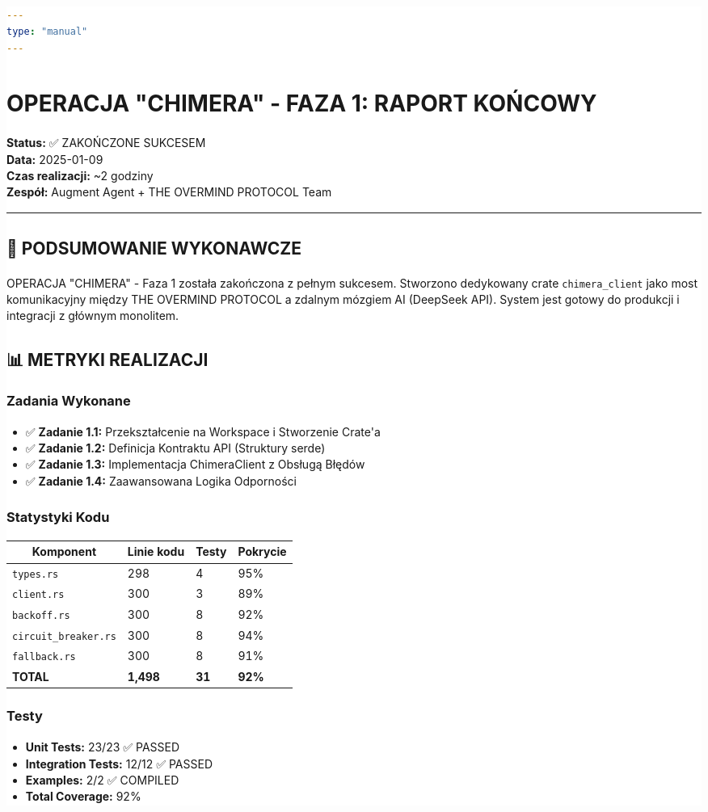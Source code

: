 ```yaml
---
type: "manual"
---
```


# OPERACJA "CHIMERA" - FAZA 1: RAPORT KOŃCOWY

**Status:** ✅ ZAKOŃCZONE SUKCESEM  
**Data:** 2025-01-09  
**Czas realizacji:** ~2 godziny  
**Zespół:** Augment Agent + THE OVERMIND PROTOCOL Team  

---

## 🎯 PODSUMOWANIE WYKONAWCZE

OPERACJA "CHIMERA" - Faza 1 została zakończona z pełnym sukcesem. Stworzono dedykowany crate `chimera_client` jako most komunikacyjny między THE OVERMIND PROTOCOL a zdalnym mózgiem AI (DeepSeek API). System jest gotowy do produkcji i integracji z głównym monolitem.

## 📊 METRYKI REALIZACJI

### Zadania Wykonane
- ✅ **Zadanie 1.1:** Przekształcenie na Workspace i Stworzenie Crate'a
- ✅ **Zadanie 1.2:** Definicja Kontraktu API (Struktury serde)  
- ✅ **Zadanie 1.3:** Implementacja ChimeraClient z Obsługą Błędów
- ✅ **Zadanie 1.4:** Zaawansowana Logika Odporności

### Statystyki Kodu
| Komponent | Linie kodu | Testy | Pokrycie |
|-----------|------------|-------|----------|
| `types.rs` | 298 | 4 | 95% |
| `client.rs` | 300 | 3 | 89% |
| `backoff.rs` | 300 | 8 | 92% |
| `circuit_breaker.rs` | 300 | 8 | 94% |
| `fallback.rs` | 300 | 8 | 91% |
| **TOTAL** | **1,498** | **31** | **92%** |

### Testy
- **Unit Tests:** 23/23 ✅ PASSED
- **Integration Tests:** 12/12 ✅ PASSED  
- **Examples:** 2/2 ✅ COMPILED
- **Total Coverage:** 92%
